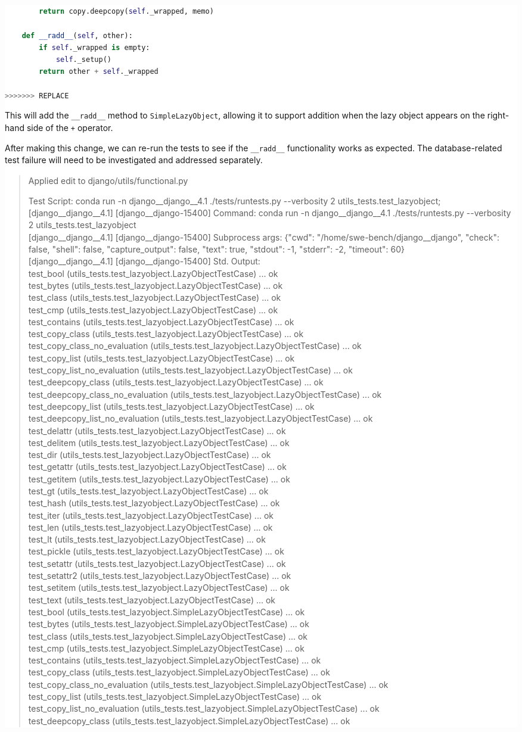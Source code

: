 ```python
        return copy.deepcopy(self._wrapped, memo)

    def __radd__(self, other):
        if self._wrapped is empty:
            self._setup()
        return other + self._wrapped

>>>>>>> REPLACE
```

This will add the `__radd__` method to `SimpleLazyObject`, allowing it to support addition when the lazy object appears on the right-hand side of the `+` operator.

After making this change, we can re-run the tests to see if the `__radd__` functionality works as expected. The database-related test failure will need to be investigated and addressed separately.

> Applied edit to django/utils/functional.py  
>   
> Test Script: conda run -n django__django__4.1 ./tests/runtests.py --verbosity 2 utils_tests.test_lazyobject;  
> [django__django__4.1] [django__django-15400] Command: conda run -n django__django__4.1 ./tests/runtests.py --verbosity 2 utils_tests.test_lazyobject   
> [django__django__4.1] [django__django-15400] Subprocess args: {"cwd": "/home/swe-bench/django__django", "check": false, "shell": false, "capture_output": false, "text": true, "stdout": -1, "stderr": -2, "timeout": 60}   
> [django__django__4.1] [django__django-15400] Std. Output:  
> test_bool (utils_tests.test_lazyobject.LazyObjectTestCase) ... ok  
> test_bytes (utils_tests.test_lazyobject.LazyObjectTestCase) ... ok  
> test_class (utils_tests.test_lazyobject.LazyObjectTestCase) ... ok  
> test_cmp (utils_tests.test_lazyobject.LazyObjectTestCase) ... ok  
> test_contains (utils_tests.test_lazyobject.LazyObjectTestCase) ... ok  
> test_copy_class (utils_tests.test_lazyobject.LazyObjectTestCase) ... ok  
> test_copy_class_no_evaluation (utils_tests.test_lazyobject.LazyObjectTestCase) ... ok  
> test_copy_list (utils_tests.test_lazyobject.LazyObjectTestCase) ... ok  
> test_copy_list_no_evaluation (utils_tests.test_lazyobject.LazyObjectTestCase) ... ok  
> test_deepcopy_class (utils_tests.test_lazyobject.LazyObjectTestCase) ... ok  
> test_deepcopy_class_no_evaluation (utils_tests.test_lazyobject.LazyObjectTestCase) ... ok  
> test_deepcopy_list (utils_tests.test_lazyobject.LazyObjectTestCase) ... ok  
> test_deepcopy_list_no_evaluation (utils_tests.test_lazyobject.LazyObjectTestCase) ... ok  
> test_delattr (utils_tests.test_lazyobject.LazyObjectTestCase) ... ok  
> test_delitem (utils_tests.test_lazyobject.LazyObjectTestCase) ... ok  
> test_dir (utils_tests.test_lazyobject.LazyObjectTestCase) ... ok  
> test_getattr (utils_tests.test_lazyobject.LazyObjectTestCase) ... ok  
> test_getitem (utils_tests.test_lazyobject.LazyObjectTestCase) ... ok  
> test_gt (utils_tests.test_lazyobject.LazyObjectTestCase) ... ok  
> test_hash (utils_tests.test_lazyobject.LazyObjectTestCase) ... ok  
> test_iter (utils_tests.test_lazyobject.LazyObjectTestCase) ... ok  
> test_len (utils_tests.test_lazyobject.LazyObjectTestCase) ... ok  
> test_lt (utils_tests.test_lazyobject.LazyObjectTestCase) ... ok  
> test_pickle (utils_tests.test_lazyobject.LazyObjectTestCase) ... ok  
> test_setattr (utils_tests.test_lazyobject.LazyObjectTestCase) ... ok  
> test_setattr2 (utils_tests.test_lazyobject.LazyObjectTestCase) ... ok  
> test_setitem (utils_tests.test_lazyobject.LazyObjectTestCase) ... ok  
> test_text (utils_tests.test_lazyobject.LazyObjectTestCase) ... ok  
> test_bool (utils_tests.test_lazyobject.SimpleLazyObjectTestCase) ... ok  
> test_bytes (utils_tests.test_lazyobject.SimpleLazyObjectTestCase) ... ok  
> test_class (utils_tests.test_lazyobject.SimpleLazyObjectTestCase) ... ok  
> test_cmp (utils_tests.test_lazyobject.SimpleLazyObjectTestCase) ... ok  
> test_contains (utils_tests.test_lazyobject.SimpleLazyObjectTestCase) ... ok  
> test_copy_class (utils_tests.test_lazyobject.SimpleLazyObjectTestCase) ... ok  
> test_copy_class_no_evaluation (utils_tests.test_lazyobject.SimpleLazyObjectTestCase) ... ok  
> test_copy_list (utils_tests.test_lazyobject.SimpleLazyObjectTestCase) ... ok  
> test_copy_list_no_evaluation (utils_tests.test_lazyobject.SimpleLazyObjectTestCase) ... ok  
> test_deepcopy_class (utils_tests.test_lazyobject.SimpleLazyObjectTestCase) ... ok  